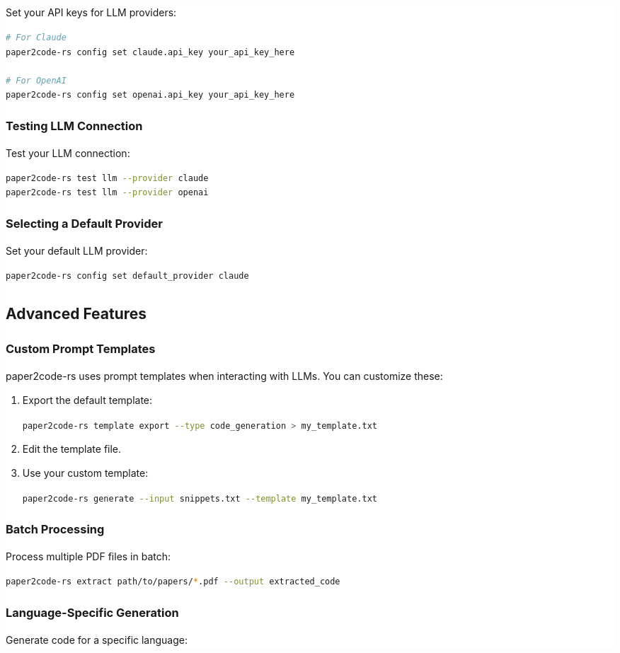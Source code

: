 Set your API keys for LLM providers:

```bash
# For Claude
paper2code-rs config set claude.api_key your_api_key_here

# For OpenAI
paper2code-rs config set openai.api_key your_api_key_here
```

### Testing LLM Connection

Test your LLM connection:

```bash
paper2code-rs test llm --provider claude
paper2code-rs test llm --provider openai
```

### Selecting a Default Provider

Set your default LLM provider:

```bash
paper2code-rs config set default_provider claude
```

## Advanced Features

### Custom Prompt Templates

paper2code-rs uses prompt templates when interacting with LLMs. You can customize these:

1. Export the default template:
   ```bash
   paper2code-rs template export --type code_generation > my_template.txt
   ```

2. Edit the template file.

3. Use your custom template:
   ```bash
   paper2code-rs generate --input snippets.txt --template my_template.txt
   ```

### Batch Processing

Process multiple PDF files in batch:

```bash
paper2code-rs extract path/to/papers/*.pdf --output extracted_code
```

### Language-Specific Generation

Generate code for a specific language:
